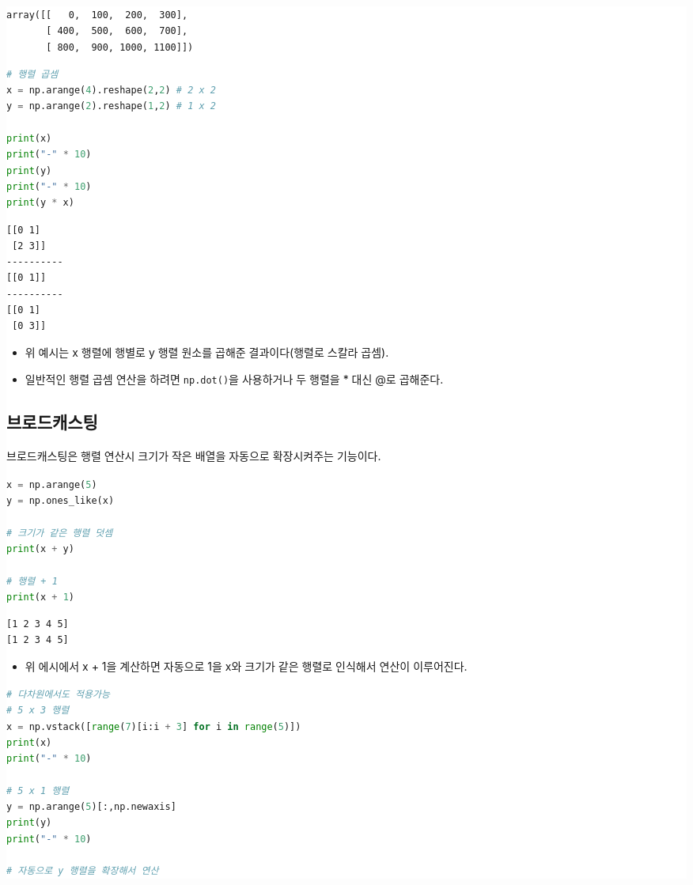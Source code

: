


    array([[   0,  100,  200,  300],
           [ 400,  500,  600,  700],
           [ 800,  900, 1000, 1100]])




```python
# 행렬 곱셈
x = np.arange(4).reshape(2,2) # 2 x 2
y = np.arange(2).reshape(1,2) # 1 x 2

print(x)
print("-" * 10)
print(y)
print("-" * 10)
print(y * x)
```

    [[0 1]
     [2 3]]
    ----------
    [[0 1]]
    ----------
    [[0 1]
     [0 3]]
    

- 위 예시는 x 행렬에 행별로 y 행렬 원소를 곱해준 결과이다(행렬로 스칼라 곱셈).


- 일반적인 행렬 곱셈 연산을 하려면 `np.dot()`을 사용하거나 두 행렬을 * 대신 @로 곱해준다.

## 브로드캐스팅

브로드캐스팅은 행렬 연산시 크기가 작은 배열을 자동으로 확장시켜주는 기능이다.


```python
x = np.arange(5)
y = np.ones_like(x)

# 크기가 같은 행렬 덧셈
print(x + y)

# 행렬 + 1
print(x + 1)
```

    [1 2 3 4 5]
    [1 2 3 4 5]
    

- 위 에시에서 x + 1을 계산하면 자동으로 1을 x와 크기가 같은 행렬로 인식해서 연산이 이루어진다.


```python
# 다차원에서도 적용가능
# 5 x 3 행렬
x = np.vstack([range(7)[i:i + 3] for i in range(5)])
print(x)
print("-" * 10)

# 5 x 1 행렬
y = np.arange(5)[:,np.newaxis]
print(y)
print("-" * 10)

# 자동으로 y 행렬을 확장해서 연산
```